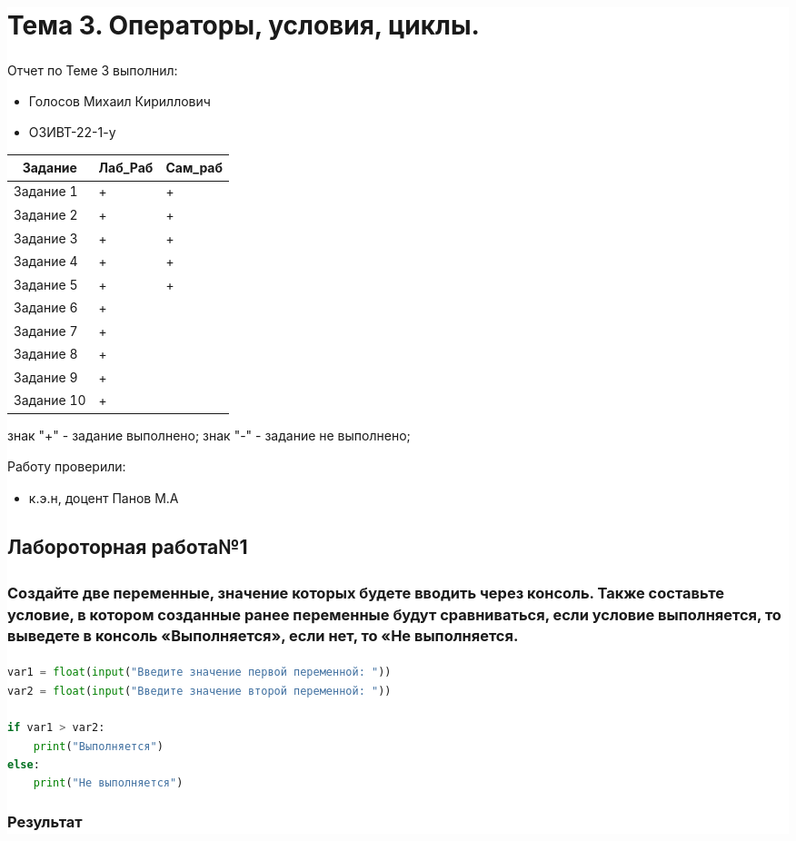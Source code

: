 # Тема 3. Операторы, условия, циклы.

Отчет по Теме 3 выполнил:

- Голосов Михаил Кириллович
  
- ОЗИВТ-22-1-у
  
| Задание | Лаб_Раб | Сам_раб |
| ------ | ------ | ------ |
| Задание 1 | + | + |
| Задание 2 | + | + |
| Задание 3 | + | + |
| Задание 4 | + | + |
| Задание 5 | + | + |
| Задание 6 | + |   | 
| Задание 7 | + |   | 
| Задание 8 | + |   | 
| Задание 9 | + |   | 
| Задание 10 | + |   |

знак "+" - задание выполнено; знак "-" - задание не выполнено;

Работу проверили:

- к.э.н, доцент Панов М.А

## Лабороторная работа№1
### Создайте две переменные, значение которых будете вводить через консоль. Также составьте условие, в котором созданные ранее переменные будут сравниваться, если условие выполняется, то выведете в консоль «Выполняется», если нет, то «Не выполняется.

```python
var1 = float(input("Введите значение первой переменной: "))
var2 = float(input("Введите значение второй переменной: "))

if var1 > var2:
    print("Выполняется")
else:
    print("Не выполняется")
```
### Результат